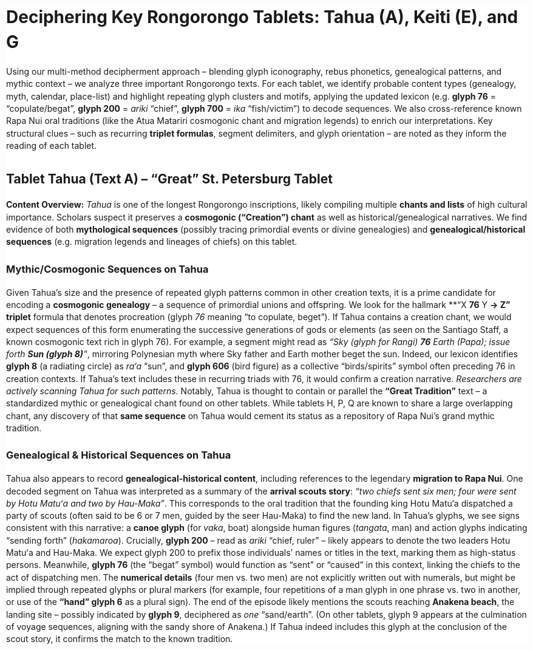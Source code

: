 # Deciphering Key Rongorongo Tablets: Tahua (A), Keiti (E), and G

Using our multi-method decipherment approach – blending glyph iconography, rebus phonetics, genealogical patterns, and mythic context – we analyze three important Rongorongo texts. For each tablet, we identify probable content types (genealogy, myth, calendar, place-list) and highlight repeating glyph clusters and motifs, applying the updated lexicon (e.g. **glyph 76** = “copulate/begat”, **glyph 200** = *ariki* “chief”, **glyph 700** = *ika* “fish/victim”) to decode sequences. We also cross-reference known Rapa Nui oral traditions (like the Atua Matariri cosmogonic chant and migration legends) to enrich our interpretations. Key structural clues – such as recurring **triplet formulas**, segment delimiters, and glyph orientation – are noted as they inform the reading of each tablet.

## Tablet **Tahua** (Text A) – “Great” St. Petersburg Tablet

**Content Overview:** *Tahua* is one of the longest Rongorongo inscriptions, likely compiling multiple **chants and lists** of high cultural importance. Scholars suspect it preserves a **cosmogonic (“Creation”) chant** as well as historical/genealogical narratives. We find evidence of both **mythological sequences** (possibly tracing primordial events or divine genealogies) and **genealogical/historical sequences** (e.g. migration legends and lineages of chiefs) on this tablet.

### Mythic/Cosmogonic Sequences on Tahua

Given Tahua’s size and the presence of repeated glyph patterns common in other creation texts, it is a prime candidate for encoding a **cosmogonic genealogy** – a sequence of primordial unions and offspring. We look for the hallmark \*\*“X **76** Y **→ Z” triplet** formula that denotes procreation (glyph *76* meaning “to copulate, beget”). If Tahua contains a creation chant, we would expect sequences of this form enumerating the successive generations of gods or elements (as seen on the Santiago Staff, a known cosmogonic text rich in glyph 76). For example, a segment might read as *“Sky (glyph for Rangi) **76** Earth (Papa); issue forth **Sun (glyph 8)**”*, mirroring Polynesian myth where Sky father and Earth mother beget the sun. Indeed, our lexicon identifies **glyph 8** (a radiating circle) as *ra‘a* “sun”, and **glyph 606** (bird figure) as a collective “birds/spirits” symbol often preceding 76 in creation contexts. If Tahua’s text includes these in recurring triads with 76, it would confirm a creation narrative. *Researchers are actively scanning Tahua for such patterns.* Notably, Tahua is thought to contain or parallel the **“Great Tradition”** text – a standardized mythic or genealogical chant found on other tablets. While tablets H, P, Q are known to share a large overlapping chant, any discovery of that **same sequence** on Tahua would cement its status as a repository of Rapa Nui’s grand mythic tradition.

### Genealogical & Historical Sequences on Tahua

Tahua also appears to record **genealogical-historical content**, including references to the legendary **migration to Rapa Nui**. One decoded segment on Tahua was interpreted as a summary of the **arrival scouts story**: *“two chiefs sent six men; four were sent by Hotu Matuʻa and two by Hau-Maka”*. This corresponds to the oral tradition that the founding king Hotu Matu‘a dispatched a party of scouts (often said to be 6 or 7 men, guided by the seer Hau-Maka) to find the new land. In Tahua’s glyphs, we see signs consistent with this narrative: a **canoe glyph** (for *vaka*, boat) alongside human figures (*tangata*, man) and action glyphs indicating “sending forth” (*hakamaroa*). Crucially, **glyph 200** – read as *ariki* “chief, ruler” – likely appears to denote the two leaders Hotu Matuʻa and Hau-Maka. We expect glyph 200 to prefix those individuals’ names or titles in the text, marking them as high-status persons. Meanwhile, **glyph 76** (the “begat” symbol) would function as “sent” or “caused” in this context, linking the chiefs to the act of dispatching men. The **numerical details** (four men vs. two men) are not explicitly written out with numerals, but might be implied through repeated glyphs or plural markers (for example, four repetitions of a man glyph in one phrase vs. two in another, or use of the **“hand” glyph 6** as a plural sign). The end of the episode likely mentions the scouts reaching **Anakena beach**, the landing site – possibly indicated by **glyph 9**, deciphered as *one* “sand/earth”. (On other tablets, glyph 9 appears at the culmination of voyage sequences, aligning with the sandy shore of Anakena.) If Tahua indeed includes this glyph at the conclusion of the scout story, it confirms the match to the known tradition.
